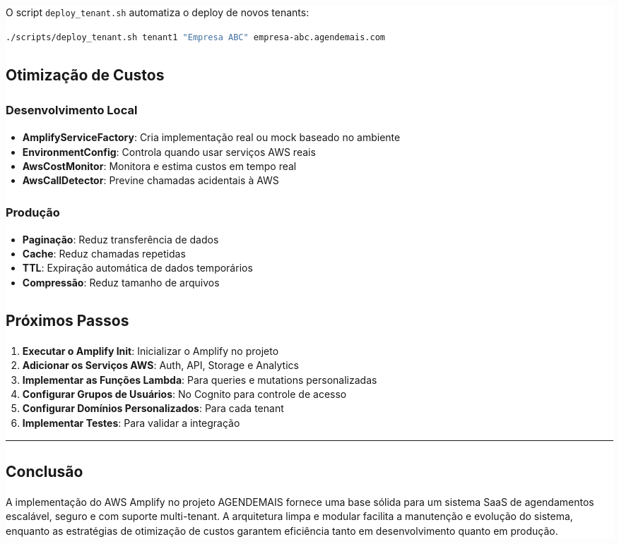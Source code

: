 O script `deploy_tenant.sh` automatiza o deploy de novos tenants:

```bash
./scripts/deploy_tenant.sh tenant1 "Empresa ABC" empresa-abc.agendemais.com
```

## Otimização de Custos

### Desenvolvimento Local

- **AmplifyServiceFactory**: Cria implementação real ou mock baseado no ambiente
- **EnvironmentConfig**: Controla quando usar serviços AWS reais
- **AwsCostMonitor**: Monitora e estima custos em tempo real
- **AwsCallDetector**: Previne chamadas acidentais à AWS

### Produção

- **Paginação**: Reduz transferência de dados
- **Cache**: Reduz chamadas repetidas
- **TTL**: Expiração automática de dados temporários
- **Compressão**: Reduz tamanho de arquivos

## Próximos Passos

1. **Executar o Amplify Init**: Inicializar o Amplify no projeto
2. **Adicionar os Serviços AWS**: Auth, API, Storage e Analytics
3. **Implementar as Funções Lambda**: Para queries e mutations personalizadas
4. **Configurar Grupos de Usuários**: No Cognito para controle de acesso
5. **Configurar Domínios Personalizados**: Para cada tenant
6. **Implementar Testes**: Para validar a integração

---

## Conclusão

A implementação do AWS Amplify no projeto AGENDEMAIS fornece uma base sólida para um sistema SaaS de agendamentos escalável, seguro e com suporte multi-tenant. A arquitetura limpa e modular facilita a manutenção e evolução do sistema, enquanto as estratégias de otimização de custos garantem eficiência tanto em desenvolvimento quanto em produção.